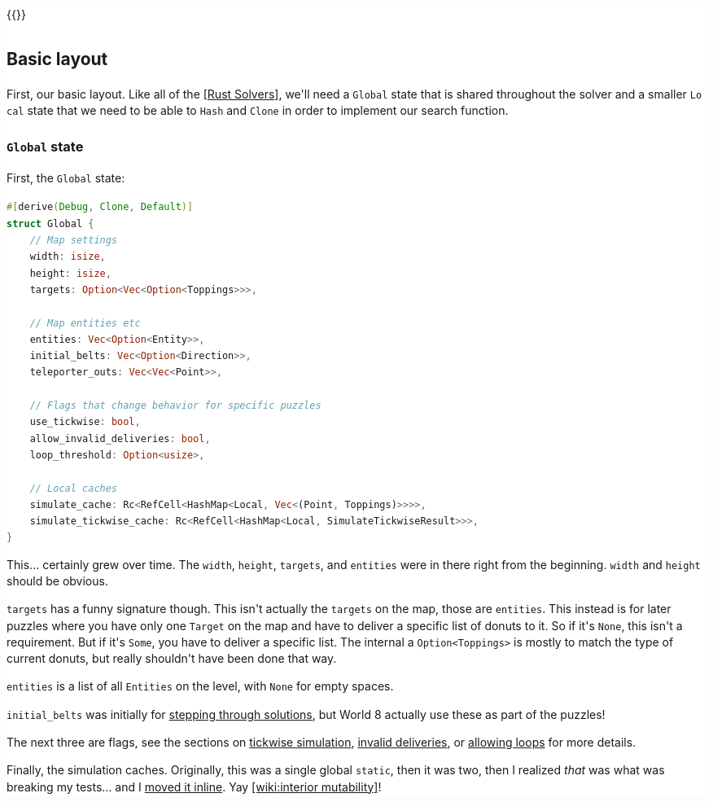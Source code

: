 {{<toc>}}

## Basic layout

First, our basic layout. Like all of the [[Rust Solvers]](), we'll need a `Global` state that is shared throughout the solver and a smaller `Local` state that we need to be able to `Hash` and `Clone` in order to implement our search function. 

### `Global` state

First, the `Global` state:

```rust
#[derive(Debug, Clone, Default)]
struct Global {
    // Map settings
    width: isize,
    height: isize,
    targets: Option<Vec<Option<Toppings>>>,

    // Map entities etc
    entities: Vec<Option<Entity>>,
    initial_belts: Vec<Option<Direction>>,
    teleporter_outs: Vec<Vec<Point>>,

    // Flags that change behavior for specific puzzles
    use_tickwise: bool,
    allow_invalid_deliveries: bool,
    loop_threshold: Option<usize>,

    // Local caches
    simulate_cache: Rc<RefCell<HashMap<Local, Vec<(Point, Toppings)>>>>,
    simulate_tickwise_cache: Rc<RefCell<HashMap<Local, SimulateTickwiseResult>>>,
}
```

This... certainly grew over time. The `width`, `height`, `targets`, and `entities` were in there right from the beginning. `width` and `height` should be obvious.

`targets` has a funny signature though. This isn't actually the `targets` on the map, those are `entities`. This instead is for later puzzles where you have only one `Target` on the map and have to deliver a specific list of donuts to it. So if it's `None`, this isn't a requirement. But if it's `Some`, you have to deliver a specific list. The internal a `Option<Toppings>` is mostly to match the type of current donuts, but really shouldn't have been done that way. 

`entities` is a list of all `Entities` on the level, with `None` for empty spaces. 

`initial_belts` was initially for [stepping through solutions](#stepping-through-solutions), but World 8 actually use these as part of the puzzles!

The next three are flags, see the sections on [tickwise simulation](#simulation-tickwise), [invalid deliveries](#allow-invalid-deliveries), or [allowing loops](#loop-treshold) for more details. 

Finally, the simulation caches. Originally, this was a single global `static`, then it was two, then I realized *that* was what was breaking my tests... and I [moved it inline](#parallelism--moving-simulation-caches). Yay [[wiki:interior mutability]]()!
